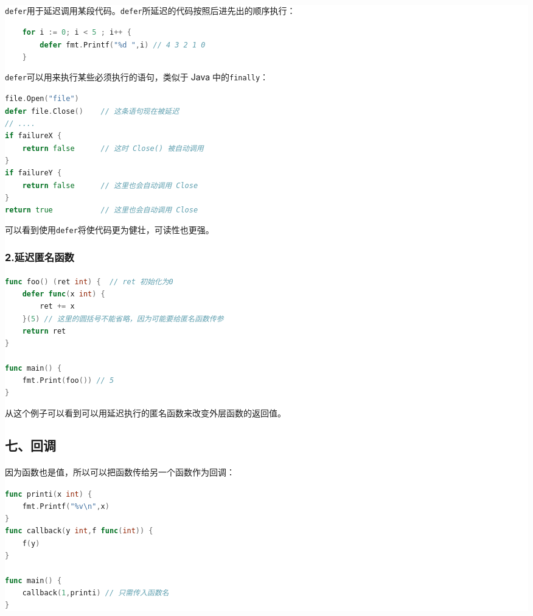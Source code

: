 `defer`用于延迟调用某段代码。`defer`所延迟的代码按照后进先出的顺序执行：

```go
	for i := 0; i < 5 ; i++ {
		defer fmt.Printf("%d ",i) // 4 3 2 1 0
	}
```

`defer`可以用来执行某些必须执行的语句，类似于 Java  中的`finally`：

```go
file.Open("file")
defer file.Close()    // 这条语句现在被延迟
// ....
if failureX {
    return false      // 这时 Close() 被自动调用
}
if failureY {
    return false      // 这里也会自动调用 Close
}
return true           // 这里也会自动调用 Close
```

可以看到使用`defer`将使代码更为健壮，可读性也更强。

### 2.延迟匿名函数

```go
func foo() (ret int) {  // ret 初始化为0
	defer func(x int) {
		ret += x
	}(5) // 这里的圆括号不能省略，因为可能要给匿名函数传参
	return ret
}

func main() {
	fmt.Print(foo()) // 5
}
```

从这个例子可以看到可以用延迟执行的匿名函数来改变外层函数的返回值。

## 七、回调

因为函数也是值，所以可以把函数传给另一个函数作为回调：

```go
func printi(x int) {
	fmt.Printf("%v\n",x)
}
func callback(y int,f func(int)) {
	f(y)
}

func main() { 
	callback(1,printi) // 只需传入函数名
}
```

